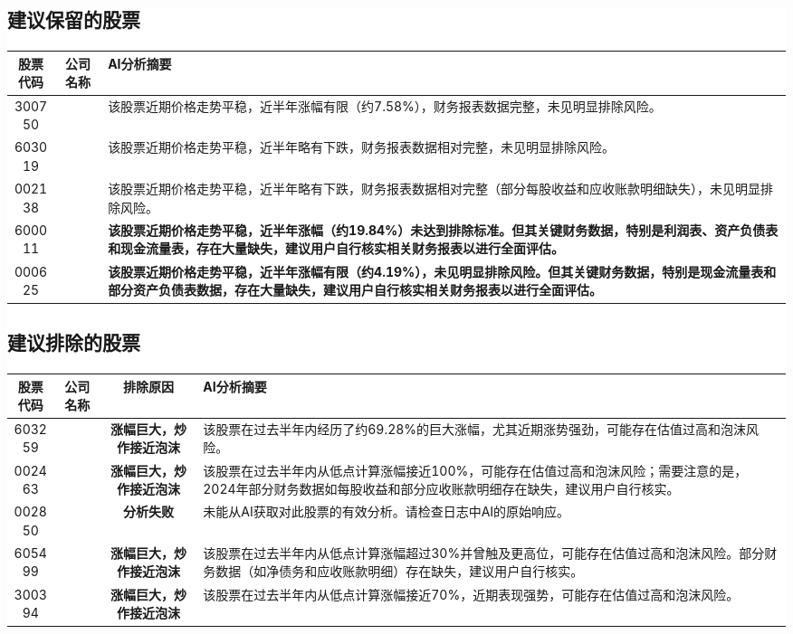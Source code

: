 ## 建议保留的股票

| 股票代码 | 公司名称 | AI分析摘要 |
|:---:|:---:|:---|
| 300750 |  | 该股票近期价格走势平稳，近半年涨幅有限（约7.58%），财务报表数据完整，未见明显排除风险。 |
| 603019 |  | 该股票近期价格走势平稳，近半年略有下跌，财务报表数据相对完整，未见明显排除风险。 |
| 002138 |  | 该股票近期价格走势平稳，近半年略有下跌，财务报表数据相对完整（部分每股收益和应收账款明细缺失），未见明显排除风险。 |
| 600011 |  | **该股票近期价格走势平稳，近半年涨幅（约19.84%）未达到排除标准。但其关键财务数据，特别是利润表、资产负债表和现金流量表，存在大量缺失，建议用户自行核实相关财务报表以进行全面评估。** |
| 000625 |  | **该股票近期价格走势平稳，近半年涨幅有限（约4.19%），未见明显排除风险。但其关键财务数据，特别是现金流量表和部分资产负债表数据，存在大量缺失，建议用户自行核实相关财务报表以进行全面评估。** |

## 建议排除的股票

| 股票代码 | 公司名称 | 排除原因 | AI分析摘要 |
|:---:|:---:|:---:|:---|
| 603259 |  | **涨幅巨大，炒作接近泡沫** | 该股票在过去半年内经历了约69.28%的巨大涨幅，尤其近期涨势强劲，可能存在估值过高和泡沫风险。 |
| 002463 |  | **涨幅巨大，炒作接近泡沫** | 该股票在过去半年内从低点计算涨幅接近100%，可能存在估值过高和泡沫风险；需要注意的是，2024年部分财务数据如每股收益和部分应收账款明细存在缺失，建议用户自行核实。 |
| 002850 |  | **分析失败** | 未能从AI获取对此股票的有效分析。请检查日志中AI的原始响应。 |
| 605499 |  | **涨幅巨大，炒作接近泡沫** | 该股票在过去半年内从低点计算涨幅超过30%并曾触及更高位，可能存在估值过高和泡沫风险。部分财务数据（如净债务和应收账款明细）存在缺失，建议用户自行核实。 |
| 300394 |  | **涨幅巨大，炒作接近泡沫** | 该股票在过去半年内从低点计算涨幅接近70%，近期表现强势，可能存在估值过高和泡沫风险。 |
